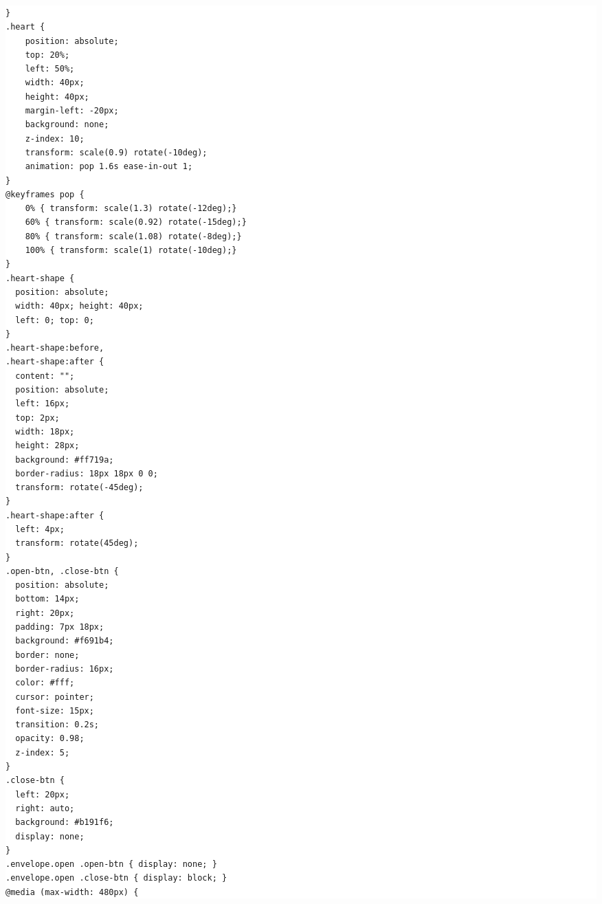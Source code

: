     }
    .heart {
        position: absolute;
        top: 20%;
        left: 50%;
        width: 40px;
        height: 40px;
        margin-left: -20px;
        background: none;
        z-index: 10;
        transform: scale(0.9) rotate(-10deg);
        animation: pop 1.6s ease-in-out 1;
    }
    @keyframes pop {
        0% { transform: scale(1.3) rotate(-12deg);}
        60% { transform: scale(0.92) rotate(-15deg);}
        80% { transform: scale(1.08) rotate(-8deg);}
        100% { transform: scale(1) rotate(-10deg);}
    }
    .heart-shape {
      position: absolute;
      width: 40px; height: 40px;
      left: 0; top: 0;
    }
    .heart-shape:before,
    .heart-shape:after {
      content: "";
      position: absolute;
      left: 16px;
      top: 2px;
      width: 18px;
      height: 28px;
      background: #ff719a;
      border-radius: 18px 18px 0 0;
      transform: rotate(-45deg);
    }
    .heart-shape:after {
      left: 4px;
      transform: rotate(45deg);
    }
    .open-btn, .close-btn {
      position: absolute;
      bottom: 14px;
      right: 20px;
      padding: 7px 18px;
      background: #f691b4;
      border: none;
      border-radius: 16px;
      color: #fff;
      cursor: pointer;
      font-size: 15px;
      transition: 0.2s;
      opacity: 0.98;
      z-index: 5;
    }
    .close-btn {
      left: 20px;
      right: auto;
      background: #b191f6;
      display: none;
    }
    .envelope.open .open-btn { display: none; }
    .envelope.open .close-btn { display: block; }
    @media (max-width: 480px) {